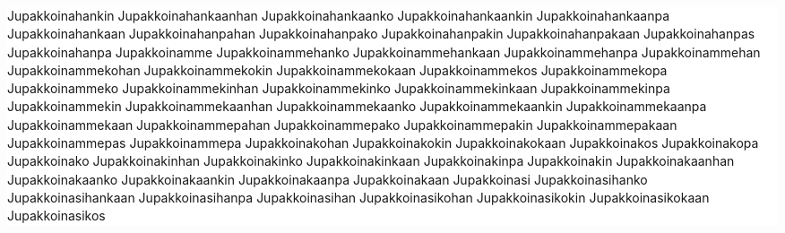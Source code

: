 Jupakkoinahankin
Jupakkoinahankaanhan
Jupakkoinahankaanko
Jupakkoinahankaankin
Jupakkoinahankaanpa
Jupakkoinahankaan
Jupakkoinahanpahan
Jupakkoinahanpako
Jupakkoinahanpakin
Jupakkoinahanpakaan
Jupakkoinahanpas
Jupakkoinahanpa
Jupakkoinamme
Jupakkoinammehanko
Jupakkoinammehankaan
Jupakkoinammehanpa
Jupakkoinammehan
Jupakkoinammekohan
Jupakkoinammekokin
Jupakkoinammekokaan
Jupakkoinammekos
Jupakkoinammekopa
Jupakkoinammeko
Jupakkoinammekinhan
Jupakkoinammekinko
Jupakkoinammekinkaan
Jupakkoinammekinpa
Jupakkoinammekin
Jupakkoinammekaanhan
Jupakkoinammekaanko
Jupakkoinammekaankin
Jupakkoinammekaanpa
Jupakkoinammekaan
Jupakkoinammepahan
Jupakkoinammepako
Jupakkoinammepakin
Jupakkoinammepakaan
Jupakkoinammepas
Jupakkoinammepa
Jupakkoinakohan
Jupakkoinakokin
Jupakkoinakokaan
Jupakkoinakos
Jupakkoinakopa
Jupakkoinako
Jupakkoinakinhan
Jupakkoinakinko
Jupakkoinakinkaan
Jupakkoinakinpa
Jupakkoinakin
Jupakkoinakaanhan
Jupakkoinakaanko
Jupakkoinakaankin
Jupakkoinakaanpa
Jupakkoinakaan
Jupakkoinasi
Jupakkoinasihanko
Jupakkoinasihankaan
Jupakkoinasihanpa
Jupakkoinasihan
Jupakkoinasikohan
Jupakkoinasikokin
Jupakkoinasikokaan
Jupakkoinasikos